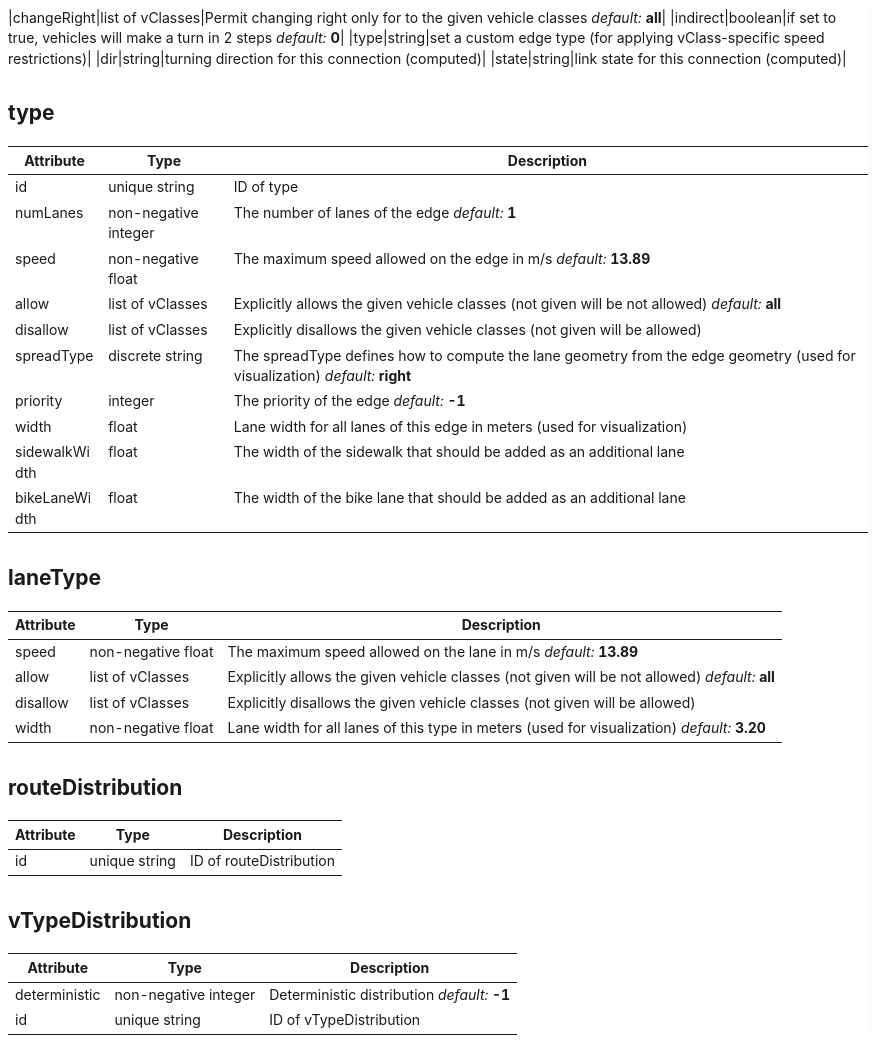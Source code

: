 |changeRight|list of vClasses|Permit changing right only for to the given vehicle classes *default:* **all**|
|indirect|boolean|if set to true, vehicles will make a turn in 2 steps *default:* **0**|
|type|string|set a custom edge type (for applying vClass-specific speed restrictions)|
|dir|string|turning direction for this connection (computed)|
|state|string|link state for this connection (computed)|

## type
| Attribute | Type | Description |
|-----------|------|-------------|
|id|unique string|ID of type|
|numLanes|non-negative integer|The number of lanes of the edge *default:* **1**|
|speed|non-negative float|The maximum speed allowed on the edge in m/s *default:* **13.89**|
|allow|list of vClasses|Explicitly allows the given vehicle classes (not given will be not allowed) *default:* **all**|
|disallow|list of vClasses|Explicitly disallows the given vehicle classes (not given will be allowed)|
|spreadType|discrete string|The spreadType defines how to compute the lane geometry from the edge geometry (used for visualization) *default:* **right**|
|priority|integer|The priority of the edge *default:* **-1**|
|width|float|Lane width for all lanes of this edge in meters (used for visualization)|
|sidewalkWidth|float|The width of the sidewalk that should be added as an additional lane|
|bikeLaneWidth|float|The width of the bike lane that should be added as an additional lane|

## laneType
| Attribute | Type | Description |
|-----------|------|-------------|
|speed|non-negative float|The maximum speed allowed on the lane in m/s *default:* **13.89**|
|allow|list of vClasses|Explicitly allows the given vehicle classes (not given will be not allowed) *default:* **all**|
|disallow|list of vClasses|Explicitly disallows the given vehicle classes (not given will be allowed)|
|width|non-negative float|Lane width for all lanes of this type in meters (used for visualization) *default:* **3.20**|

## routeDistribution
| Attribute | Type | Description |
|-----------|------|-------------|
|id|unique string|ID of routeDistribution|

## vTypeDistribution
| Attribute | Type | Description |
|-----------|------|-------------|
|deterministic|non-negative integer|Deterministic distribution *default:* **-1**|
|id|unique string|ID of vTypeDistribution|
